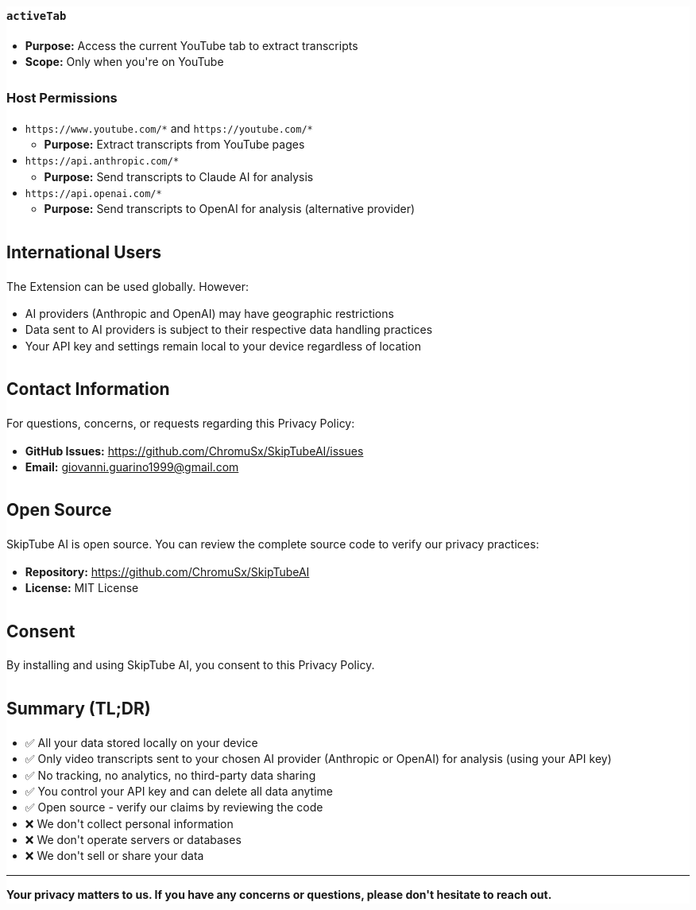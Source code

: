 ### `activeTab`
- **Purpose:** Access the current YouTube tab to extract transcripts
- **Scope:** Only when you're on YouTube

### Host Permissions
- `https://www.youtube.com/*` and `https://youtube.com/*`
  - **Purpose:** Extract transcripts from YouTube pages
- `https://api.anthropic.com/*`
  - **Purpose:** Send transcripts to Claude AI for analysis
- `https://api.openai.com/*`
  - **Purpose:** Send transcripts to OpenAI for analysis (alternative provider)

## International Users

The Extension can be used globally. However:
- AI providers (Anthropic and OpenAI) may have geographic restrictions
- Data sent to AI providers is subject to their respective data handling practices
- Your API key and settings remain local to your device regardless of location

## Contact Information

For questions, concerns, or requests regarding this Privacy Policy:

- **GitHub Issues:** https://github.com/ChromuSx/SkipTubeAI/issues
- **Email:** giovanni.guarino1999@gmail.com

## Open Source

SkipTube AI is open source. You can review the complete source code to verify our privacy practices:
- **Repository:** https://github.com/ChromuSx/SkipTubeAI
- **License:** MIT License

## Consent

By installing and using SkipTube AI, you consent to this Privacy Policy.

## Summary (TL;DR)

- ✅ All your data stored locally on your device
- ✅ Only video transcripts sent to your chosen AI provider (Anthropic or OpenAI) for analysis (using your API key)
- ✅ No tracking, no analytics, no third-party data sharing
- ✅ You control your API key and can delete all data anytime
- ✅ Open source - verify our claims by reviewing the code
- ❌ We don't collect personal information
- ❌ We don't operate servers or databases
- ❌ We don't sell or share your data

---

**Your privacy matters to us. If you have any concerns or questions, please don't hesitate to reach out.**
